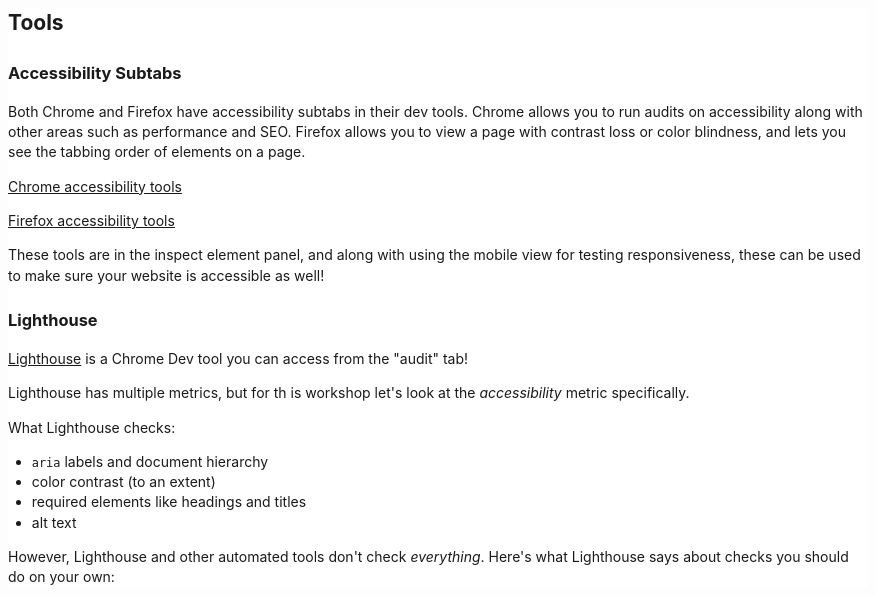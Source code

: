 ## Tools

### Accessibility Subtabs

Both Chrome and Firefox have accessibility subtabs in their dev tools. Chrome allows you to run audits on accessibility along with other areas such as performance and SEO. Firefox allows you to view a page with contrast loss or color blindness, and lets you see the tabbing order of elements on a page.

[Chrome accessibility tools](https://developer.chrome.com/docs/devtools/accessibility/reference/)

[Firefox accessibility tools](https://developer.mozilla.org/en-US/docs/Tools/Accessibility_inspector)

These tools are in the inspect element panel, and along with using the mobile view for testing responsiveness, these can be used to make sure your website is accessible as well!

### Lighthouse

[Lighthouse](https://developers.google.com/web/tools/lighthouse) is a Chrome Dev tool you can access from the "audit" tab!

Lighthouse has multiple metrics, but for th
is workshop let's look at the _accessibility_ metric specifically.

What Lighthouse checks:
- `aria` labels and document hierarchy
- color contrast (to an extent)
- required elements like headings and titles
- alt text

However, Lighthouse and other automated tools don't check _everything_. Here's what Lighthouse says about checks you should do on your own:
